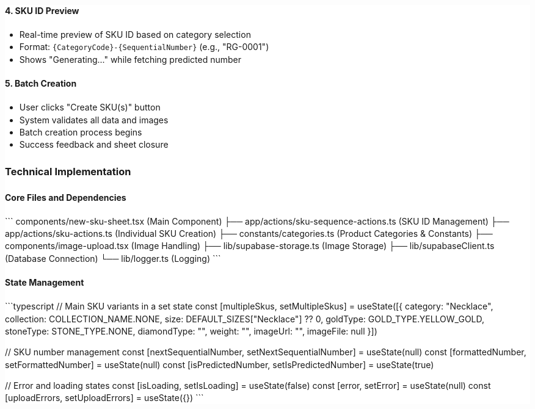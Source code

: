 #### 4. **SKU ID Preview**
- Real-time preview of SKU ID based on category selection
- Format: `{CategoryCode}-{SequentialNumber}` (e.g., "RG-0001")
- Shows "Generating..." while fetching predicted number

#### 5. **Batch Creation**
- User clicks "Create SKU(s)" button
- System validates all data and images
- Batch creation process begins
- Success feedback and sheet closure

### Technical Implementation

#### Core Files and Dependencies

\`\`\`
components/new-sku-sheet.tsx (Main Component)
├── app/actions/sku-sequence-actions.ts (SKU ID Management)
├── app/actions/sku-actions.ts (Individual SKU Creation)
├── constants/categories.ts (Product Categories & Constants)
├── components/image-upload.tsx (Image Handling)
├── lib/supabase-storage.ts (Image Storage)
├── lib/supabaseClient.ts (Database Connection)
└── lib/logger.ts (Logging)
\`\`\`

#### State Management

\`\`\`typescript
// Main SKU variants in a set state
const [multipleSkus, setMultipleSkus] = useState([{
  category: "Necklace",
  collection: COLLECTION_NAME.NONE,
  size: DEFAULT_SIZES["Necklace"] ?? 0,
  goldType: GOLD_TYPE.YELLOW_GOLD,
  stoneType: STONE_TYPE.NONE,
  diamondType: "",
  weight: "",
  imageUrl: "",
  imageFile: null
}])

// SKU number management
const [nextSequentialNumber, setNextSequentialNumber] = useState(null)
const [formattedNumber, setFormattedNumber] = useState(null)
const [isPredictedNumber, setIsPredictedNumber] = useState(true)

// Error and loading states
const [isLoading, setIsLoading] = useState(false)
const [error, setError] = useState(null)
const [uploadErrors, setUploadErrors] = useState({})
\`\`\`
